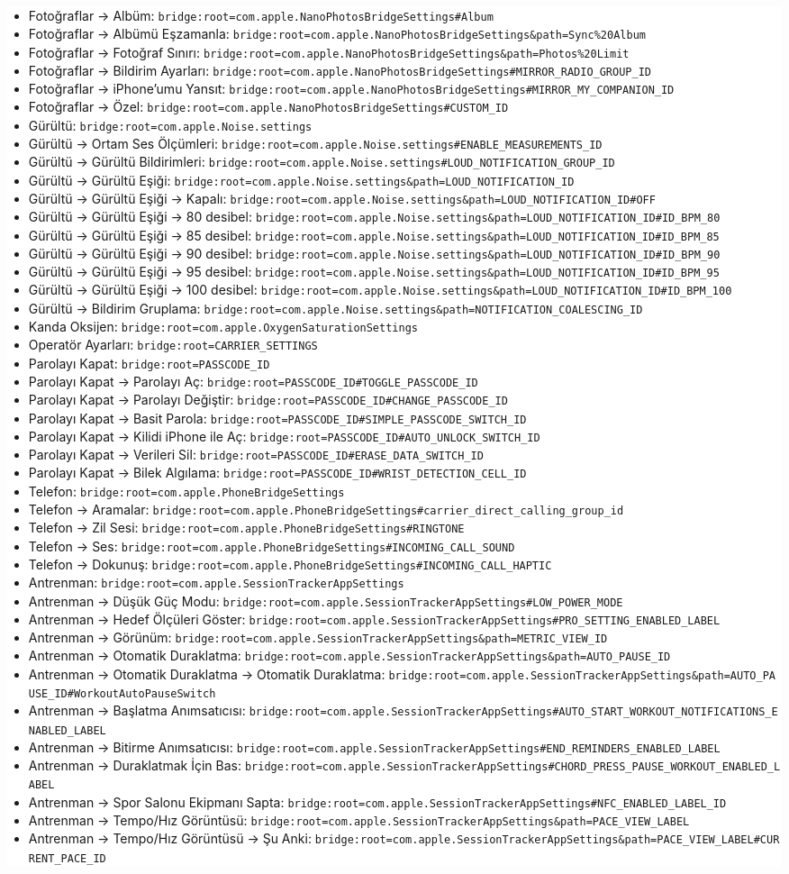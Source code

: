 - Fotoğraflar → Albüm: `bridge:root=com.apple.NanoPhotosBridgeSettings#Album`
- Fotoğraflar → Albümü Eşzamanla: `bridge:root=com.apple.NanoPhotosBridgeSettings&path=Sync%20Album`
- Fotoğraflar → Fotoğraf Sınırı: `bridge:root=com.apple.NanoPhotosBridgeSettings&path=Photos%20Limit`
- Fotoğraflar → Bildirim Ayarları: `bridge:root=com.apple.NanoPhotosBridgeSettings#MIRROR_RADIO_GROUP_ID`
- Fotoğraflar → iPhone’umu Yansıt: `bridge:root=com.apple.NanoPhotosBridgeSettings#MIRROR_MY_COMPANION_ID`
- Fotoğraflar → Özel: `bridge:root=com.apple.NanoPhotosBridgeSettings#CUSTOM_ID`
- Gürültü: `bridge:root=com.apple.Noise.settings`
- Gürültü → Ortam Ses Ölçümleri: `bridge:root=com.apple.Noise.settings#ENABLE_MEASUREMENTS_ID`
- Gürültü → Gürültü Bildirimleri: `bridge:root=com.apple.Noise.settings#LOUD_NOTIFICATION_GROUP_ID`
- Gürültü → Gürültü Eşiği: `bridge:root=com.apple.Noise.settings&path=LOUD_NOTIFICATION_ID`
- Gürültü → Gürültü Eşiği → Kapalı: `bridge:root=com.apple.Noise.settings&path=LOUD_NOTIFICATION_ID#OFF`
- Gürültü → Gürültü Eşiği → 80 desibel: `bridge:root=com.apple.Noise.settings&path=LOUD_NOTIFICATION_ID#ID_BPM_80`
- Gürültü → Gürültü Eşiği → 85 desibel: `bridge:root=com.apple.Noise.settings&path=LOUD_NOTIFICATION_ID#ID_BPM_85`
- Gürültü → Gürültü Eşiği → 90 desibel: `bridge:root=com.apple.Noise.settings&path=LOUD_NOTIFICATION_ID#ID_BPM_90`
- Gürültü → Gürültü Eşiği → 95 desibel: `bridge:root=com.apple.Noise.settings&path=LOUD_NOTIFICATION_ID#ID_BPM_95`
- Gürültü → Gürültü Eşiği → 100 desibel: `bridge:root=com.apple.Noise.settings&path=LOUD_NOTIFICATION_ID#ID_BPM_100`
- Gürültü → Bildirim Gruplama: `bridge:root=com.apple.Noise.settings&path=NOTIFICATION_COALESCING_ID`
- Kanda Oksijen: `bridge:root=com.apple.OxygenSaturationSettings`
- Operatör Ayarları: `bridge:root=CARRIER_SETTINGS`
- Parolayı Kapat: `bridge:root=PASSCODE_ID`
- Parolayı Kapat → Parolayı Aç: `bridge:root=PASSCODE_ID#TOGGLE_PASSCODE_ID`
- Parolayı Kapat → Parolayı Değiştir: `bridge:root=PASSCODE_ID#CHANGE_PASSCODE_ID`
- Parolayı Kapat → Basit Parola: `bridge:root=PASSCODE_ID#SIMPLE_PASSCODE_SWITCH_ID`
- Parolayı Kapat → Kilidi iPhone
ile Aç: `bridge:root=PASSCODE_ID#AUTO_UNLOCK_SWITCH_ID`
- Parolayı Kapat → Verileri Sil: `bridge:root=PASSCODE_ID#ERASE_DATA_SWITCH_ID`
- Parolayı Kapat → Bilek Algılama: `bridge:root=PASSCODE_ID#WRIST_DETECTION_CELL_ID`
- Telefon: `bridge:root=com.apple.PhoneBridgeSettings`
- Telefon → Aramalar: `bridge:root=com.apple.PhoneBridgeSettings#carrier_direct_calling_group_id`
- Telefon → Zil Sesi: `bridge:root=com.apple.PhoneBridgeSettings#RINGTONE`
- Telefon → Ses: `bridge:root=com.apple.PhoneBridgeSettings#INCOMING_CALL_SOUND`
- Telefon → Dokunuş: `bridge:root=com.apple.PhoneBridgeSettings#INCOMING_CALL_HAPTIC`
- Antrenman: `bridge:root=com.apple.SessionTrackerAppSettings`
- Antrenman → Düşük Güç Modu: `bridge:root=com.apple.SessionTrackerAppSettings#LOW_POWER_MODE`
- Antrenman → Hedef Ölçüleri Göster: `bridge:root=com.apple.SessionTrackerAppSettings#PRO_SETTING_ENABLED_LABEL`
- Antrenman → Görünüm: `bridge:root=com.apple.SessionTrackerAppSettings&path=METRIC_VIEW_ID`
- Antrenman → Otomatik Duraklatma: `bridge:root=com.apple.SessionTrackerAppSettings&path=AUTO_PAUSE_ID`
- Antrenman → Otomatik Duraklatma → Otomatik Duraklatma: `bridge:root=com.apple.SessionTrackerAppSettings&path=AUTO_PAUSE_ID#WorkoutAutoPauseSwitch`
- Antrenman → Başlatma Anımsatıcısı: `bridge:root=com.apple.SessionTrackerAppSettings#AUTO_START_WORKOUT_NOTIFICATIONS_ENABLED_LABEL`
- Antrenman → Bitirme Anımsatıcısı: `bridge:root=com.apple.SessionTrackerAppSettings#END_REMINDERS_ENABLED_LABEL`
- Antrenman → Duraklatmak İçin Bas: `bridge:root=com.apple.SessionTrackerAppSettings#CHORD_PRESS_PAUSE_WORKOUT_ENABLED_LABEL`
- Antrenman → Spor Salonu Ekipmanı Sapta: `bridge:root=com.apple.SessionTrackerAppSettings#NFC_ENABLED_LABEL_ID`
- Antrenman → Tempo/Hız Görüntüsü: `bridge:root=com.apple.SessionTrackerAppSettings&path=PACE_VIEW_LABEL`
- Antrenman → Tempo/Hız Görüntüsü → Şu Anki: `bridge:root=com.apple.SessionTrackerAppSettings&path=PACE_VIEW_LABEL#CURRENT_PACE_ID`
